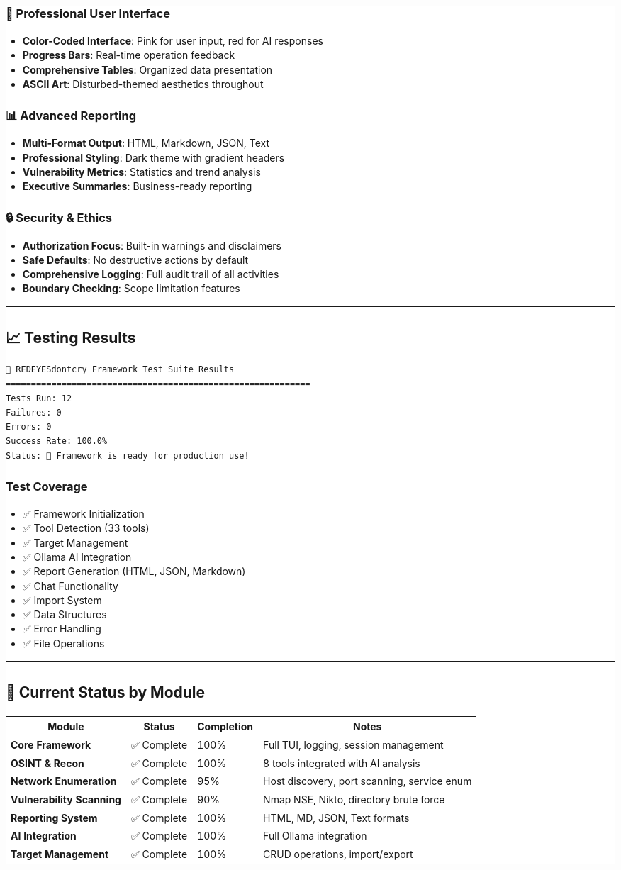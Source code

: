 ### 🎨 Professional User Interface
- **Color-Coded Interface**: Pink for user input, red for AI responses
- **Progress Bars**: Real-time operation feedback
- **Comprehensive Tables**: Organized data presentation
- **ASCII Art**: Disturbed-themed aesthetics throughout

### 📊 Advanced Reporting
- **Multi-Format Output**: HTML, Markdown, JSON, Text
- **Professional Styling**: Dark theme with gradient headers
- **Vulnerability Metrics**: Statistics and trend analysis
- **Executive Summaries**: Business-ready reporting

### 🔒 Security & Ethics
- **Authorization Focus**: Built-in warnings and disclaimers
- **Safe Defaults**: No destructive actions by default
- **Comprehensive Logging**: Full audit trail of all activities
- **Boundary Checking**: Scope limitation features

---

## 📈 Testing Results

```
🧪 REDEYESdontcry Framework Test Suite Results
============================================================
Tests Run: 12
Failures: 0
Errors: 0
Success Rate: 100.0%
Status: 🎉 Framework is ready for production use!
```

### Test Coverage
- ✅ Framework Initialization
- ✅ Tool Detection (33 tools)
- ✅ Target Management
- ✅ Ollama AI Integration
- ✅ Report Generation (HTML, JSON, Markdown)
- ✅ Chat Functionality
- ✅ Import System
- ✅ Data Structures
- ✅ Error Handling
- ✅ File Operations

---

## 🚦 Current Status by Module

| Module | Status | Completion | Notes |
|--------|--------|------------|-------|
| **Core Framework** | ✅ Complete | 100% | Full TUI, logging, session management |
| **OSINT & Recon** | ✅ Complete | 100% | 8 tools integrated with AI analysis |
| **Network Enumeration** | ✅ Complete | 95% | Host discovery, port scanning, service enum |
| **Vulnerability Scanning** | ✅ Complete | 90% | Nmap NSE, Nikto, directory brute force |
| **Reporting System** | ✅ Complete | 100% | HTML, MD, JSON, Text formats |
| **AI Integration** | ✅ Complete | 100% | Full Ollama integration |
| **Target Management** | ✅ Complete | 100% | CRUD operations, import/export |